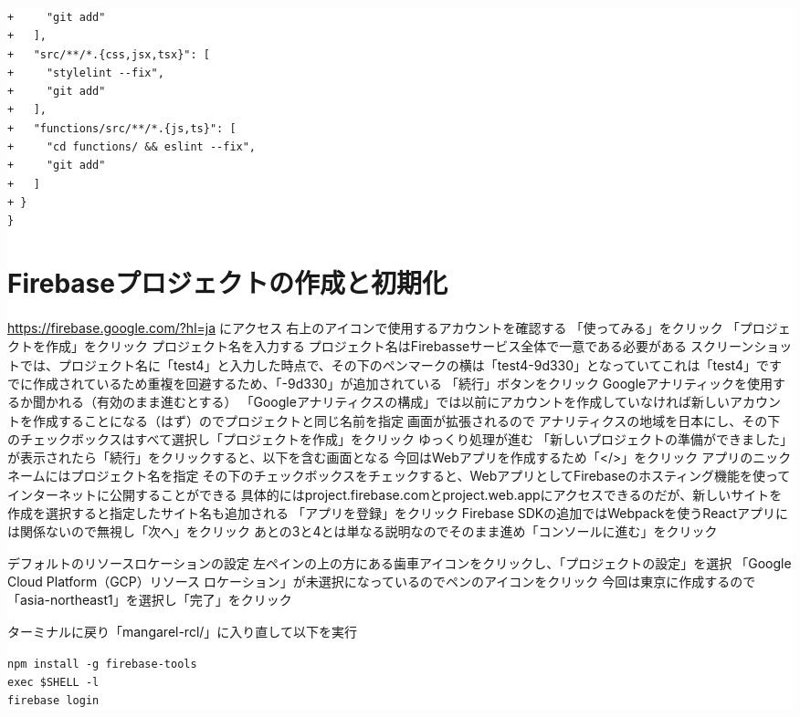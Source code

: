 ```
+     "git add"
+   ],
+   "src/**/*.{css,jsx,tsx}": [
+     "stylelint --fix",
+     "git add"
+   ],
+   "functions/src/**/*.{js,ts}": [
+     "cd functions/ && eslint --fix",
+     "git add"
+   ]
+ }
}
```

# Firebaseプロジェクトの作成と初期化

https://firebase.google.com/?hl=ja にアクセス
  右上のアイコンで使用するアカウントを確認する
「使ってみる」をクリック
「プロジェクトを作成」をクリック
プロジェクト名を入力する
プロジェクト名はFirebasseサービス全体で一意である必要がある
スクリーンショットでは、プロジェクト名に「test4」と入力した時点で、その下のペンマークの横は「test4-9d330」となっていてこれは「test4」ですでに作成されているため重複を回避するため、「-9d330」が追加されている
「続行」ボタンをクリック
Googleアナリティックを使用するか聞かれる（有効のまま進むとする）
「Googleアナリティクスの構成」では以前にアカウントを作成していなければ新しいアカウントを作成することになる（はず）のでプロジェクトと同じ名前を指定
画面が拡張されるので
アナリティクスの地域を日本にし、その下のチェックボックスはすべて選択し「プロジェクトを作成」をクリック
ゆっくり処理が進む
「新しいプロジェクトの準備ができました」が表示されたら「続行」をクリックすると、以下を含む画面となる
今回はWebアプリを作成するため「</>」をクリック
アプリのニックネームにはプロジェクト名を指定
その下のチェックボックスをチェックすると、WebアプリとしてFirebaseのホスティング機能を使ってインターネットに公開することができる
具体的にはproject.firebase.comとproject.web.appにアクセスできるのだが、新しいサイトを作成を選択すると指定したサイト名も追加される
「アプリを登録」をクリック
Firebase SDKの追加ではWebpackを使うReactアプリには関係ないので無視し「次へ」をクリック
あとの3と4とは単なる説明なのでそのまま進め「コンソールに進む」をクリック

デフォルトのリソースロケーションの設定
左ペインの上の方にある歯車アイコンをクリックし、「プロジェクトの設定」を選択
「Google Cloud Platform（GCP）リソース ロケーション」が未選択になっているのでペンのアイコンをクリック
今回は東京に作成するので「asia-northeast1」を選択し「完了」をクリック

ターミナルに戻り「mangarel-rcl/」に入り直して以下を実行

```
npm install -g firebase-tools
exec $SHELL -l
firebase login
```
